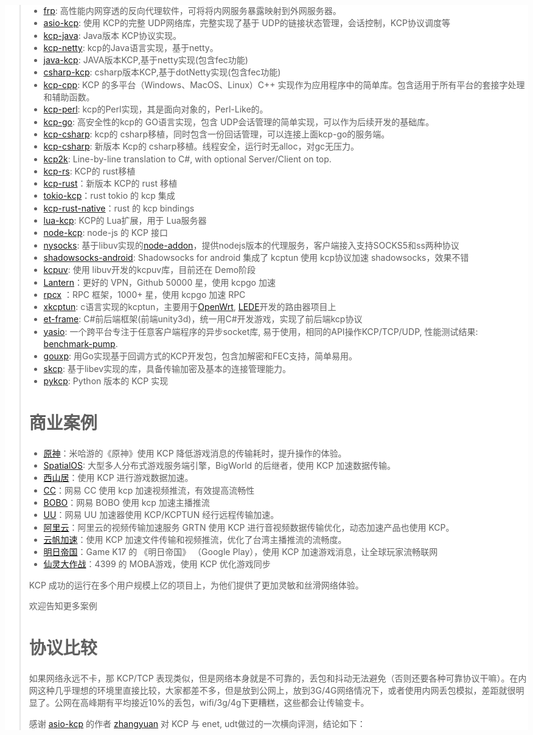 > - [frp](https://github.com/fatedier/frp): 高性能内网穿透的反向代理软件，可将将内网服务暴露映射到外网服务器。
> - [asio-kcp](https://github.com/libinzhangyuan/asio_kcp): 使用 KCP的完整 UDP网络库，完整实现了基于 UDP的链接状态管理，会话控制，KCP协议调度等
> - [kcp-java](https://github.com/hkspirt/kcp-java): Java版本 KCP协议实现。
> - [kcp-netty](https://github.com/szhnet/kcp-netty): kcp的Java语言实现，基于netty。
> - [java-kcp](https://github.com/l42111996/java-Kcp): JAVA版本KCP,基于netty实现(包含fec功能)
> - [csharp-kcp](https://github.com/l42111996/csharp-kcp): csharp版本KCP,基于dotNetty实现(包含fec功能)
> - [kcp-cpp](https://github.com/Unit-X/kcp-cpp): KCP 的多平台（Windows、MacOS、Linux）C++ 实现作为应用程序中的简单库。包含适用于所有平台的套接字处理和辅助函数。
> - [kcp-perl](https://github.com/Homqyy/kcp-perl): kcp的Perl实现，其是面向对象的，Perl-Like的。
> - [kcp-go](https://github.com/xtaci/kcp-go): 高安全性的kcp的 GO语言实现，包含 UDP会话管理的简单实现，可以作为后续开发的基础库。 
> - [kcp-csharp](https://github.com/limpo1989/kcp-csharp): kcp的 csharp移植，同时包含一份回话管理，可以连接上面kcp-go的服务端。
> - [kcp-csharp](https://github.com/KumoKyaku/KCP): 新版本 Kcp的 csharp移植。线程安全，运行时无alloc，对gc无压力。
> - [kcp2k](https://github.com/vis2k/kcp2k/): Line-by-line translation to C#, with optional Server/Client on top.
> - [kcp-rs](https://github.com/en/kcp-rs): KCP的 rust移植
> - [kcp-rust](https://github.com/Matrix-Zhang/kcp)：新版本 KCP的 rust 移植
> - [tokio-kcp](https://github.com/Matrix-Zhang/tokio_kcp)：rust tokio 的 kcp 集成
> - [kcp-rust-native](https://github.com/b23r0/kcp-rust-native)：rust 的 kcp bindings
> - [lua-kcp](https://github.com/linxiaolong/lua-kcp): KCP的 Lua扩展，用于 Lua服务器
> - [node-kcp](https://github.com/leenjewel/node-kcp): node-js 的 KCP 接口  
> - [nysocks](https://github.com/oyyd/nysocks): 基于libuv实现的[node-addon](https://nodejs.org/api/addons.html)，提供nodejs版本的代理服务，客户端接入支持SOCKS5和ss两种协议
> - [shadowsocks-android](https://github.com/shadowsocks/shadowsocks-android): Shadowsocks for android 集成了 kcptun 使用 kcp协议加速 shadowsocks，效果不错
> - [kcpuv](https://github.com/elisaday/kcpuv): 使用 libuv开发的kcpuv库，目前还在 Demo阶段
> - [Lantern](https://getlantern.org/)：更好的 VPN，Github 50000 星，使用 kcpgo 加速
> - [rpcx](https://github.com/smallnest/rpcx) ：RPC 框架，1000+ 星，使用 kcpgo 加速 RPC
> - [xkcptun](https://github.com/liudf0716/xkcptun): c语言实现的kcptun，主要用于[OpenWrt](https://github.com/openwrt/openwrt), [LEDE](https://github.com/lede-project/source)开发的路由器项目上
> - [et-frame](https://github.com/egametang/ET): C#前后端框架(前端unity3d)，统一用C#开发游戏，实现了前后端kcp协议
> - [yasio](https://github.com/yasio/yasio): 一个跨平台专注于任意客户端程序的异步socket库, 易于使用，相同的API操作KCP/TCP/UDP, 性能测试结果: [benchmark-pump](https://github.com/yasio/yasio/blob/master/benchmark.md).
> - [gouxp](https://github.com/shaoyuan1943/gouxp): 用Go实现基于回调方式的KCP开发包，包含加解密和FEC支持，简单易用。  
> - [skcp](https://github.com/xboss/skcp): 基于libev实现的库，具备传输加密及基本的连接管理能力。
> - [pykcp](https://github.com/enkiller/pykcp): Python 版本的 KCP 实现
> 
> # 商业案例
> 
> - [原神](https://ys.mihoyo.com/)：米哈游的《原神》使用 KCP 降低游戏消息的传输耗时，提升操作的体验。
> - [SpatialOS](https://improbable.io/spatialOS): 大型多人分布式游戏服务端引擎，BigWorld 的后继者，使用 KCP 加速数据传输。
> - [西山居](https://www.xishanju.com/)：使用 KCP 进行游戏数据加速。
> - [CC](http://cc.163.com/)：网易 CC 使用 kcp 加速视频推流，有效提高流畅性
> - [BOBO](http://bobo.163.com/)：网易 BOBO 使用 kcp 加速主播推流
> - [UU](https://uu.163.com)：网易 UU 加速器使用 KCP/KCPTUN 经行远程传输加速。
> - [阿里云](https://cn.aliyun.com/)：阿里云的视频传输加速服务 GRTN 使用 KCP 进行音视频数据传输优化，动态加速产品也使用 KCP。
> - [云帆加速](http://www.yfcloud.com/)：使用 KCP 加速文件传输和视频推流，优化了台湾主播推流的流畅度。
> - [明日帝国](https://www.taptap.com/app/50664)：Game K17 的 《明日帝国》 （Google Play），使用 KCP 加速游戏消息，让全球玩家流畅联网
> - [仙灵大作战](https://www.taptap.com/app/27242)：4399 的 MOBA游戏，使用 KCP 优化游戏同步
> 
> KCP 成功的运行在多个用户规模上亿的项目上，为他们提供了更加灵敏和丝滑网络体验。
> 
> 欢迎告知更多案例
> 
> # 协议比较
> 
> 如果网络永远不卡，那 KCP/TCP 表现类似，但是网络本身就是不可靠的，丢包和抖动无法避免（否则还要各种可靠协议干嘛）。在内网这种几乎理想的环境里直接比较，大家都差不多，但是放到公网上，放到3G/4G网络情况下，或者使用内网丢包模拟，差距就很明显了。公网在高峰期有平均接近10%的丢包，wifi/3g/4g下更糟糕，这些都会让传输变卡。
> 
> 感谢 [asio-kcp](https://github.com/libinzhangyuan/asio_kcp) 的作者 [zhangyuan](https://github.com/libinzhangyuan) 对 KCP 与 enet, udt做过的一次横向评测，结论如下：
> 